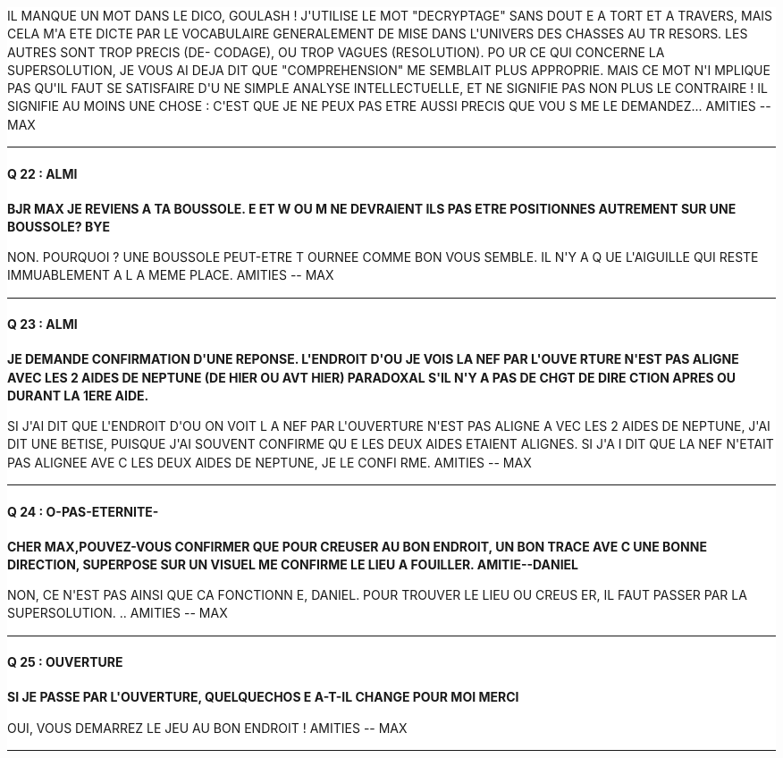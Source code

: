 IL MANQUE UN MOT DANS LE DICO, GOULASH !  J'UTILISE LE
 MOT "DECRYPTAGE" SANS DOUT E A TORT ET A TRAVERS, MAIS CELA M'A ETE
DICTE PAR LE VOCABULAIRE GENERALEMENT  DE MISE DANS L'UNIVERS DES
CHASSES AU TR RESORS. LES AUTRES SONT TROP PRECIS (DE- CODAGE), OU TROP
VAGUES (RESOLUTION). PO UR CE QUI CONCERNE LA SUPERSOLUTION, JE
VOUS AI DEJA DIT QUE "COMPREHENSION" ME  SEMBLAIT PLUS APPROPRIE. MAIS
CE MOT N'I MPLIQUE PAS QU'IL FAUT SE SATISFAIRE D'U NE SIMPLE ANALYSE
INTELLECTUELLE, ET NE  SIGNIFIE PAS NON PLUS LE CONTRAIRE ! IL  SIGNIFIE
 AU MOINS UNE CHOSE : C'EST QUE  JE NE PEUX PAS ETRE AUSSI PRECIS QUE
VOU S ME LE DEMANDEZ... AMITIES -- MAX

---

#### Q 22 : ALMI

**BJR MAX  JE REVIENS A TA BOUSSOLE.       E ET W OU M NE DEVRAIENT ILS PAS ETRE    POSITIONNES AUTREMENT SUR UNE BOUSSOLE?   BYE**

NON. POURQUOI ? UNE BOUSSOLE PEUT-ETRE T OURNEE COMME
BON VOUS SEMBLE. IL N'Y A Q UE L'AIGUILLE QUI RESTE IMMUABLEMENT A L A
MEME PLACE. AMITIES -- MAX

---

#### Q 23 : ALMI

**JE DEMANDE CONFIRMATION D'UNE REPONSE. L'ENDROIT D'OU
JE VOIS LA NEF PAR L'OUVE RTURE N'EST PAS ALIGNE AVEC LES 2 AIDES  DE
NEPTUNE (DE HIER OU AVT HIER) PARADOXAL S'IL N'Y A PAS DE CHGT DE DIRE
CTION APRES  OU DURANT LA 1ERE AIDE.**

SI J'AI DIT QUE L'ENDROIT D'OU ON VOIT L A NEF PAR
L'OUVERTURE N'EST PAS ALIGNE A VEC LES 2 AIDES DE NEPTUNE, J'AI DIT UNE
BETISE, PUISQUE J'AI SOUVENT CONFIRME QU E LES DEUX AIDES ETAIENT
ALIGNES. SI J'A I DIT QUE LA NEF N'ETAIT PAS ALIGNEE AVE C LES DEUX
AIDES DE NEPTUNE, JE LE CONFI RME. AMITIES -- MAX

---

#### Q 24 : O-PAS-ETERNITE-

**CHER MAX,POUVEZ-VOUS CONFIRMER QUE POUR  CREUSER AU
BON ENDROIT, UN BON TRACE AVE C UNE BONNE DIRECTION, SUPERPOSE SUR UN
VISUEL ME CONFIRME LE LIEU A FOUILLER.    AMITIE--DANIEL**

NON, CE N'EST PAS AINSI QUE CA FONCTIONN E, DANIEL.
POUR TROUVER LE LIEU OU CREUS ER, IL FAUT PASSER PAR LA SUPERSOLUTION.
.. AMITIES -- MAX

---

#### Q 25 : OUVERTURE

**SI JE PASSE PAR L'OUVERTURE, QUELQUECHOS E A-T-IL CHANGE POUR MOI MERCI**

OUI, VOUS DEMARREZ LE JEU AU BON ENDROIT  ! AMITIES -- MAX

---
